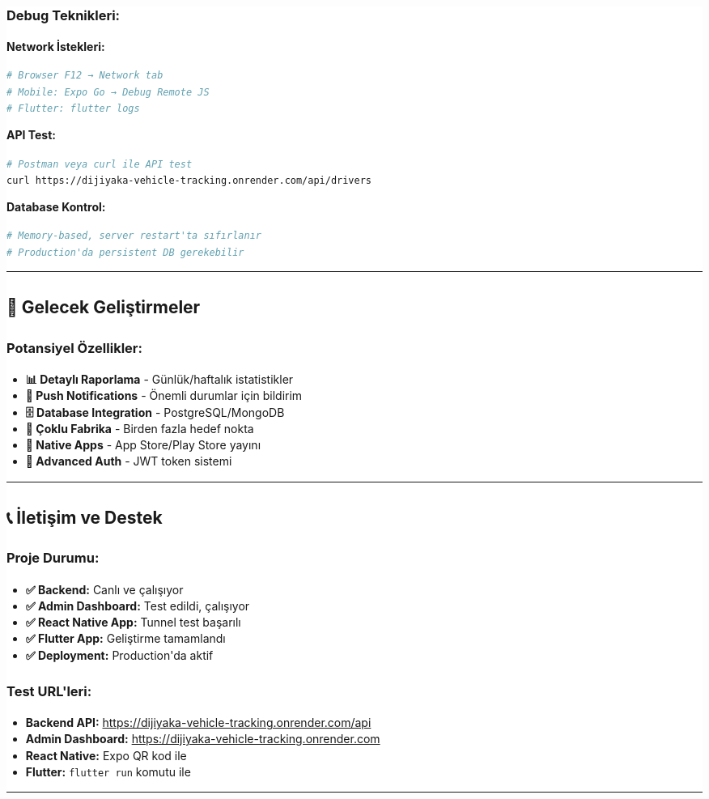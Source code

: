 ### Debug Teknikleri:

**Network İstekleri:**
```bash
# Browser F12 → Network tab
# Mobile: Expo Go → Debug Remote JS
# Flutter: flutter logs
```

**API Test:**
```bash
# Postman veya curl ile API test
curl https://dijiyaka-vehicle-tracking.onrender.com/api/drivers
```

**Database Kontrol:**
```bash
# Memory-based, server restart'ta sıfırlanır
# Production'da persistent DB gerekebilir
```

---

## 🎯 Gelecek Geliştirmeler

### Potansiyel Özellikler:
- **📊 Detaylı Raporlama** - Günlük/haftalık istatistikler
- **🔔 Push Notifications** - Önemli durumlar için bildirim
- **🗄️ Database Integration** - PostgreSQL/MongoDB
- **👥 Çoklu Fabrika** - Birden fazla hedef nokta
- **📱 Native Apps** - App Store/Play Store yayını
- **🔐 Advanced Auth** - JWT token sistemi

---

## 📞 İletişim ve Destek

### Proje Durumu:
- **✅ Backend:** Canlı ve çalışıyor
- **✅ Admin Dashboard:** Test edildi, çalışıyor  
- **✅ React Native App:** Tunnel test başarılı
- **✅ Flutter App:** Geliştirme tamamlandı
- **✅ Deployment:** Production'da aktif

### Test URL'leri:
- **Backend API:** https://dijiyaka-vehicle-tracking.onrender.com/api
- **Admin Dashboard:** https://dijiyaka-vehicle-tracking.onrender.com
- **React Native:** Expo QR kod ile
- **Flutter:** `flutter run` komutu ile

---
